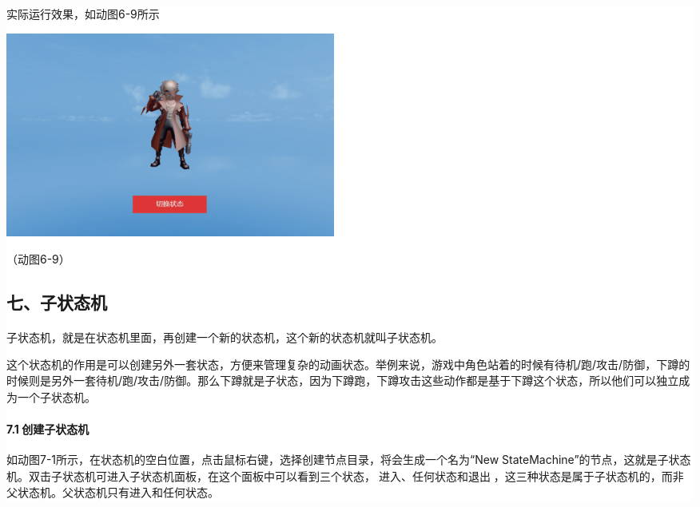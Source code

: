 实际运行效果，如动图6-9所示

<img src="img/6-9.gif" style="zoom:40%;" /> 

（动图6-9）



## 七、子状态机

子状态机，就是在状态机里面，再创建一个新的状态机，这个新的状态机就叫子状态机。

这个状态机的作用是可以创建另外一套状态，方便来管理复杂的动画状态。举例来说，游戏中角色站着的时候有待机/跑/攻击/防御，下蹲的时候则是另外一套待机/跑/攻击/防御。那么下蹲就是子状态，因为下蹲跑，下蹲攻击这些动作都是基于下蹲这个状态，所以他们可以独立成为一个子状态机。



#### 7.1 创建子状态机

如动图7-1所示，在状态机的空白位置，点击鼠标右键，选择创建节点目录，将会生成一个名为“New StateMachine”的节点，这就是子状态机。双击子状态机可进入子状态机面板，在这个面板中可以看到三个状态， 进入、任何状态和退出 ，这三种状态是属于子状态机的，而非父状态机。父状态机只有进入和任何状态。
